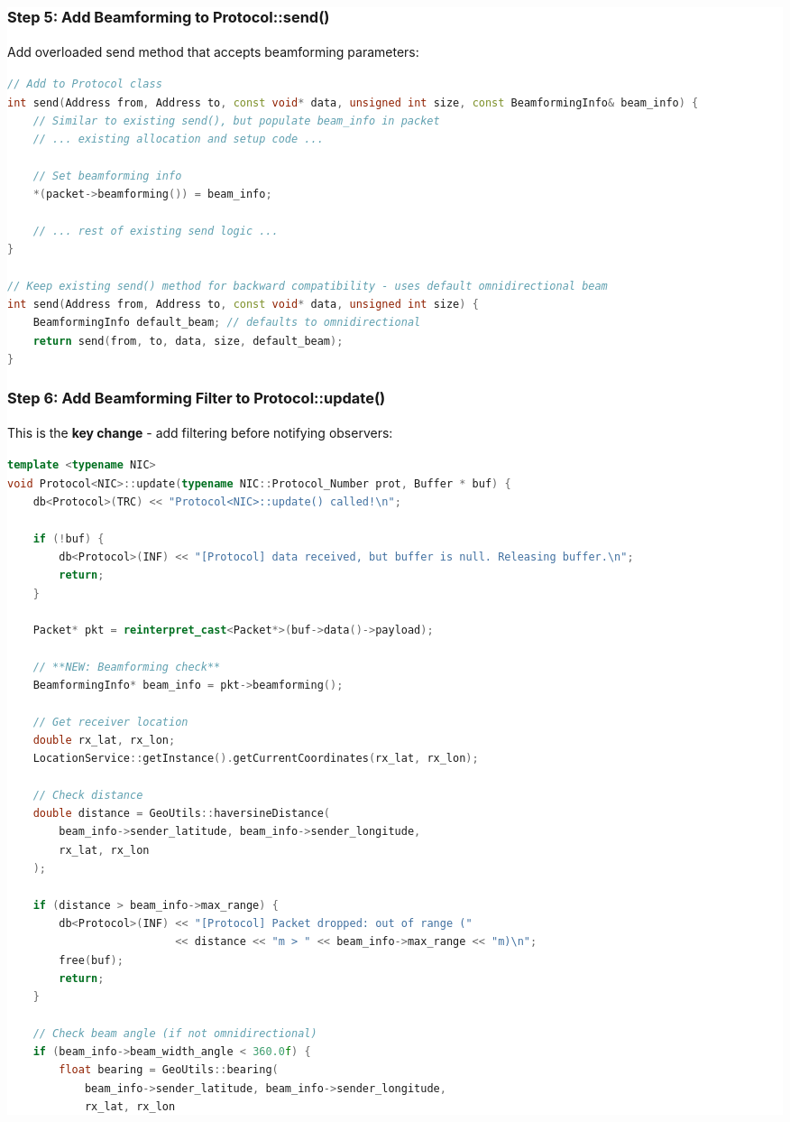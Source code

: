 ### Step 5: Add Beamforming to Protocol::send()

Add overloaded send method that accepts beamforming parameters:

```cpp
// Add to Protocol class
int send(Address from, Address to, const void* data, unsigned int size, const BeamformingInfo& beam_info) {
    // Similar to existing send(), but populate beam_info in packet
    // ... existing allocation and setup code ...
    
    // Set beamforming info
    *(packet->beamforming()) = beam_info;
    
    // ... rest of existing send logic ...
}

// Keep existing send() method for backward compatibility - uses default omnidirectional beam
int send(Address from, Address to, const void* data, unsigned int size) {
    BeamformingInfo default_beam; // defaults to omnidirectional
    return send(from, to, data, size, default_beam);
}
```

### Step 6: Add Beamforming Filter to Protocol::update()

This is the **key change** - add filtering before notifying observers:

```cpp
template <typename NIC>
void Protocol<NIC>::update(typename NIC::Protocol_Number prot, Buffer * buf) {
    db<Protocol>(TRC) << "Protocol<NIC>::update() called!\n";

    if (!buf) {
        db<Protocol>(INF) << "[Protocol] data received, but buffer is null. Releasing buffer.\n";
        return;
    }

    Packet* pkt = reinterpret_cast<Packet*>(buf->data()->payload);

    // **NEW: Beamforming check**
    BeamformingInfo* beam_info = pkt->beamforming();
    
    // Get receiver location
    double rx_lat, rx_lon;
    LocationService::getInstance().getCurrentCoordinates(rx_lat, rx_lon);
    
    // Check distance
    double distance = GeoUtils::haversineDistance(
        beam_info->sender_latitude, beam_info->sender_longitude,
        rx_lat, rx_lon
    );
    
    if (distance > beam_info->max_range) {
        db<Protocol>(INF) << "[Protocol] Packet dropped: out of range (" 
                          << distance << "m > " << beam_info->max_range << "m)\n";
        free(buf);
        return;
    }
    
    // Check beam angle (if not omnidirectional)
    if (beam_info->beam_width_angle < 360.0f) {
        float bearing = GeoUtils::bearing(
            beam_info->sender_latitude, beam_info->sender_longitude,
            rx_lat, rx_lon
```
